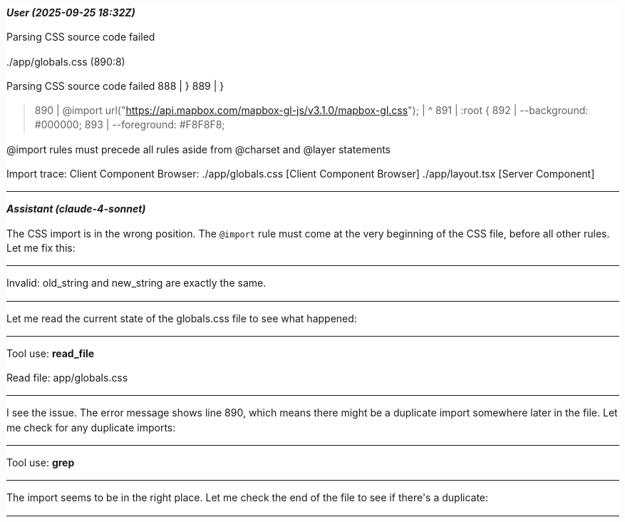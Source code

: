 _**User (2025-09-25 18:32Z)**_

Parsing CSS source code failed

./app/globals.css (890:8)

Parsing CSS source code failed
  888 |   }
  889 | }
> 890 | @import url("https://api.mapbox.com/mapbox-gl-js/v3.1.0/mapbox-gl.css");
      |        ^
  891 | :root {
  892 |   --background: #000000;
  893 |   --foreground: #F8F8F8;

@import rules must precede all rules aside from @charset and @layer statements

Import trace:
  Client Component Browser:
    ./app/globals.css [Client Component Browser]
    ./app/layout.tsx [Server Component]

---

_**Assistant (claude-4-sonnet)**_

The CSS import is in the wrong position. The `@import` rule must come at the very beginning of the CSS file, before all other rules. Let me fix this:

---

Invalid: old_string and new_string are exactly the same.

---

Let me read the current state of the globals.css file to see what happened:

---

Tool use: **read_file**

Read file: app/globals.css

---

I see the issue. The error message shows line 890, which means there might be a duplicate import somewhere later in the file. Let me check for any duplicate imports:

---

Tool use: **grep**

---

The import seems to be in the right place. Let me check the end of the file to see if there's a duplicate:

---
